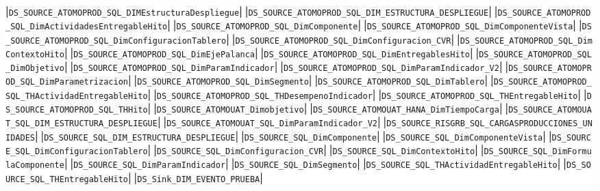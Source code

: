 |`DS_SOURCE_ATOMOPROD_SQL_DIMEstructuraDespliegue`|
|`DS_SOURCE_ATOMOPROD_SQL_DIM_ESTRUCTURA_DESPLIEGUE`|
|`DS_SOURCE_ATOMOPROD_SQL_DimActividadesEntregableHito`|
|`DS_SOURCE_ATOMOPROD_SQL_DimComponente`|
|`DS_SOURCE_ATOMOPROD_SQL_DimComponenteVista`|
|`DS_SOURCE_ATOMOPROD_SQL_DimConfiguracionTablero`|
|`DS_SOURCE_ATOMOPROD_SQL_DimConfiguracion_CVR`|
|`DS_SOURCE_ATOMOPROD_SQL_DimContextoHito`|
|`DS_SOURCE_ATOMOPROD_SQL_DimEjePalanca`|
|`DS_SOURCE_ATOMOPROD_SQL_DimEntregablesHito`|
|`DS_SOURCE_ATOMOPROD_SQL_DimObjetivo`|
|`DS_SOURCE_ATOMOPROD_SQL_DimParamIndicador`|
|`DS_SOURCE_ATOMOPROD_SQL_DimParamIndicador_V2`|
|`DS_SOURCE_ATOMOPROD_SQL_DimParametrizacion`|
|`DS_SOURCE_ATOMOPROD_SQL_DimSegmento`|
|`DS_SOURCE_ATOMOPROD_SQL_DimTablero`|
|`DS_SOURCE_ATOMOPROD_SQL_THActividadEntregableHito`|
|`DS_SOURCE_ATOMOPROD_SQL_THDesempenoIndicador`|
|`DS_SOURCE_ATOMOPROD_SQL_THEntregableHito`|
|`DS_SOURCE_ATOMOPROD_SQL_THHito`|
|`DS_SOURCE_ATOMOUAT_Dimobjetivo`|
|`DS_SOURCE_ATOMOUAT_HANA_DimTiempoCarga`|
|`DS_SOURCE_ATOMOUAT_SQL_DIM_ESTRUCTURA_DESPLIEGUE`|
|`DS_SOURCE_ATOMOUAT_SQL_DimParamIndicador_V2`|
|`DS_SOURCE_RISGRB_SQL_CARGASPRODUCCIONES_UNIDADES`|
|`DS_SOURCE_SQL_DIM_ESTRUCTURA_DESPLIEGUE`|
|`DS_SOURCE_SQL_DimComponente`|
|`DS_SOURCE_SQL_DimComponenteVista`|
|`DS_SOURCE_SQL_DimConfiguracionTablero`|
|`DS_SOURCE_SQL_DimConfiguracion_CVR`|
|`DS_SOURCE_SQL_DimContextoHito`|
|`DS_SOURCE_SQL_DimFormulaComponente`|
|`DS_SOURCE_SQL_DimParamIndicador`|
|`DS_SOURCE_SQL_DimSegmento`|
|`DS_SOURCE_SQL_THActividadEntregableHito`|
|`DS_SOURCE_SQL_THEntregableHito`|
|`DS_Sink_DIM_EVENTO_PRUEBA`|
